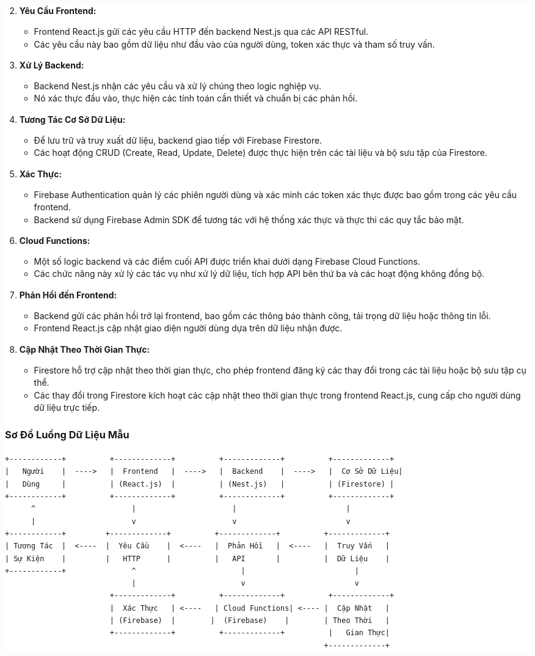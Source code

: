 2. **Yêu Cầu Frontend:**
   - Frontend React.js gửi các yêu cầu HTTP đến backend Nest.js qua các API RESTful.
   - Các yêu cầu này bao gồm dữ liệu như đầu vào của người dùng, token xác thực và tham số truy vấn.

3. **Xử Lý Backend:**
   - Backend Nest.js nhận các yêu cầu và xử lý chúng theo logic nghiệp vụ.
   - Nó xác thực đầu vào, thực hiện các tính toán cần thiết và chuẩn bị các phản hồi.

4. **Tương Tác Cơ Sở Dữ Liệu:**
   - Để lưu trữ và truy xuất dữ liệu, backend giao tiếp với Firebase Firestore.
   - Các hoạt động CRUD (Create, Read, Update, Delete) được thực hiện trên các tài liệu và bộ sưu tập của Firestore.

5. **Xác Thực:**
   - Firebase Authentication quản lý các phiên người dùng và xác minh các token xác thực được bao gồm trong các yêu cầu frontend.
   - Backend sử dụng Firebase Admin SDK để tương tác với hệ thống xác thực và thực thi các quy tắc bảo mật.

6. **Cloud Functions:**
   - Một số logic backend và các điểm cuối API được triển khai dưới dạng Firebase Cloud Functions.
   - Các chức năng này xử lý các tác vụ như xử lý dữ liệu, tích hợp API bên thứ ba và các hoạt động không đồng bộ.

7. **Phản Hồi đến Frontend:**
   - Backend gửi các phản hồi trở lại frontend, bao gồm các thông báo thành công, tải trọng dữ liệu hoặc thông tin lỗi.
   - Frontend React.js cập nhật giao diện người dùng dựa trên dữ liệu nhận được.

8. **Cập Nhật Theo Thời Gian Thực:**
   - Firestore hỗ trợ cập nhật theo thời gian thực, cho phép frontend đăng ký các thay đổi trong các tài liệu hoặc bộ sưu tập cụ thể.
   - Các thay đổi trong Firestore kích hoạt các cập nhật theo thời gian thực trong frontend React.js, cung cấp cho người dùng dữ liệu trực tiếp.

### Sơ Đồ Luồng Dữ Liệu Mẫu
```plaintext
+------------+          +-------------+          +-------------+          +-------------+
|   Người    |  ---->   |  Frontend   |  ---->   |  Backend    |  ---->   |  Cơ Sở Dữ Liệu|
|   Dùng     |          | (React.js)  |          | (Nest.js)   |          | (Firestore) |
+------------+          +-------------+          +-------------+          +-------------+
      ^                      |                      |                         |
      |                      v                      v                         v
+------------+         +-------------+          +-------------+          +-------------+
| Tương Tác  |  <----  |  Yêu Cầu    |  <----   |  Phản Hồi   |  <----   |  Truy Vấn   |
| Sự Kiện    |         |   HTTP      |          |   API       |          |  Dữ Liệu    |
+------------+               ^                        |                         |
                             |                        v                         v
                        +-------------+          +-------------+          +-------------+
                        |  Xác Thực   | <----   | Cloud Functions| <---- |  Cập Nhật   |
                        | (Firebase)  |        |  (Firebase)    |        | Theo Thời   |
                        +-------------+          +-------------+          |   Gian Thực|
                                                                         +-------------+
```
